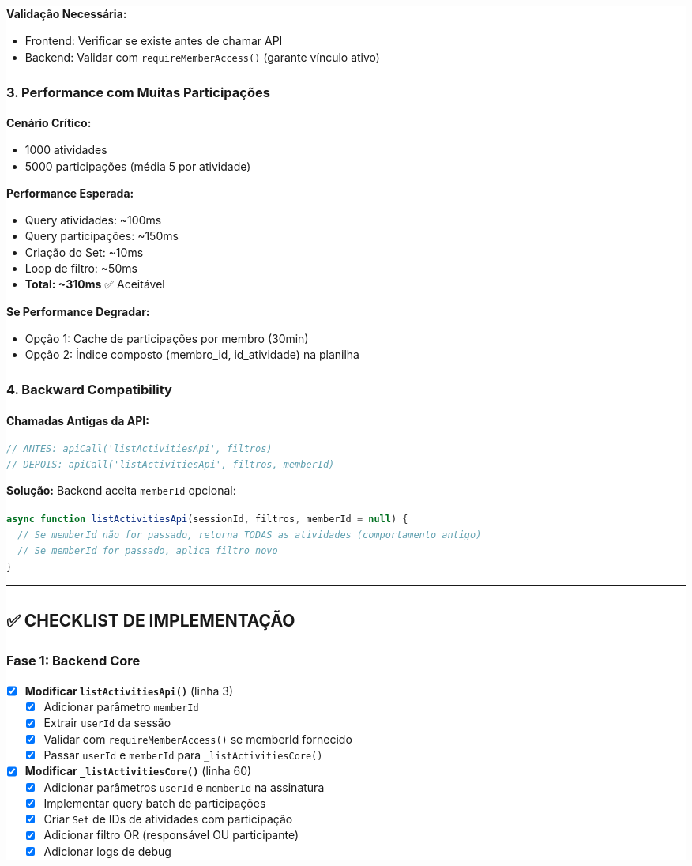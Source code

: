 **Validação Necessária:**
- Frontend: Verificar se existe antes de chamar API
- Backend: Validar com `requireMemberAccess()` (garante vínculo ativo)

### 3. Performance com Muitas Participações

**Cenário Crítico:**
- 1000 atividades
- 5000 participações (média 5 por atividade)

**Performance Esperada:**
- Query atividades: ~100ms
- Query participações: ~150ms
- Criação do Set: ~10ms
- Loop de filtro: ~50ms
- **Total: ~310ms** ✅ Aceitável

**Se Performance Degradar:**
- Opção 1: Cache de participações por membro (30min)
- Opção 2: Índice composto (membro_id, id_atividade) na planilha

### 4. Backward Compatibility

**Chamadas Antigas da API:**
```javascript
// ANTES: apiCall('listActivitiesApi', filtros)
// DEPOIS: apiCall('listActivitiesApi', filtros, memberId)
```

**Solução:** Backend aceita `memberId` opcional:
```javascript
async function listActivitiesApi(sessionId, filtros, memberId = null) {
  // Se memberId não for passado, retorna TODAS as atividades (comportamento antigo)
  // Se memberId for passado, aplica filtro novo
}
```

---

## ✅ CHECKLIST DE IMPLEMENTAÇÃO

### Fase 1: Backend Core

- [x] **Modificar `listActivitiesApi()`** (linha 3)
  - [x] Adicionar parâmetro `memberId`
  - [x] Extrair `userId` da sessão
  - [x] Validar com `requireMemberAccess()` se memberId fornecido
  - [x] Passar `userId` e `memberId` para `_listActivitiesCore()`

- [x] **Modificar `_listActivitiesCore()`** (linha 60)
  - [x] Adicionar parâmetros `userId` e `memberId` na assinatura
  - [x] Implementar query batch de participações
  - [x] Criar `Set` de IDs de atividades com participação
  - [x] Adicionar filtro OR (responsável OU participante)
  - [x] Adicionar logs de debug
